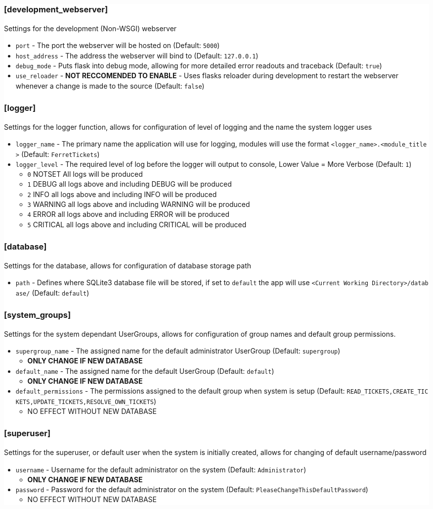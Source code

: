 ### [development_webserver]
Settings for the development (Non-WSGI) webserver
- `port` - The port the webserver will be hosted on (Default: `5000`)
- `host_address` - The address the webserver will bind to (Default: `127.0.0.1`)
- `debug_mode` - Puts flask into debug mode, allowing for more detailed error readouts and traceback (Default: `true`)
- `use_reloader` - **NOT RECCOMENDED TO ENABLE** - Uses flasks reloader during development to restart the webserver whenever a change is made to the source (Default: `false`)

### [logger]
Settings for the logger function, allows for configuration of level of logging and the name the system logger uses
- `logger_name` - The primary name the application will use for logging, modules will use the format `<logger_name>.<module_title>` (Default: `FerretTickets`)
- `logger_level` - The required level of log before the logger will output to console, Lower Value = More Verbose (Default: `1`)
  - `0` NOTSET All logs will be produced
  - `1` DEBUG all logs above and including DEBUG will be produced
  - `2` INFO all logs above and including INFO will be produced
  - `3` WARNING all logs above and including WARNING will be produced
  - `4` ERROR all logs above and including ERROR will be produced
  - `5` CRITICAL all logs above and including CRITICAL will be produced

### [database]
Settings for the database, allows for configuration of database storage path
- `path` - Defines where SQLite3 database file will be stored, if set to `default` the app will use `<Current Working Directory>/database/` (Default: `default`)

### [system_groups]
Settings for the system dependant UserGroups, allows for configuration of group names and default group permissions.
- `supergroup_name` - The assigned name for the default administrator UserGroup (Default: `supergroup`)
  - **ONLY CHANGE IF NEW DATABASE**
- `default_name` - The assigned name for the default UserGroup (Default: `default`)
  - **ONLY CHANGE IF NEW DATABASE**
- `default_permissions` - The permissions assigned to the default group when system is setup (Default: `READ_TICKETS,CREATE_TICKETS,UPDATE_TICKETS,RESOLVE_OWN_TICKETS`)
  - NO EFFECT WITHOUT NEW DATABASE


### [superuser]
Settings for the superuser, or default user when the system is initially created, allows for changing of default username/password
- `username` - Username for the default administrator on the system (Default: `Administrator`)
  - **ONLY CHANGE IF NEW DATABASE**
- `password` - Password for the default administrator on the system (Default: `PleaseChangeThisDefaultPassword`)
  - NO EFFECT WITHOUT NEW DATABASE
